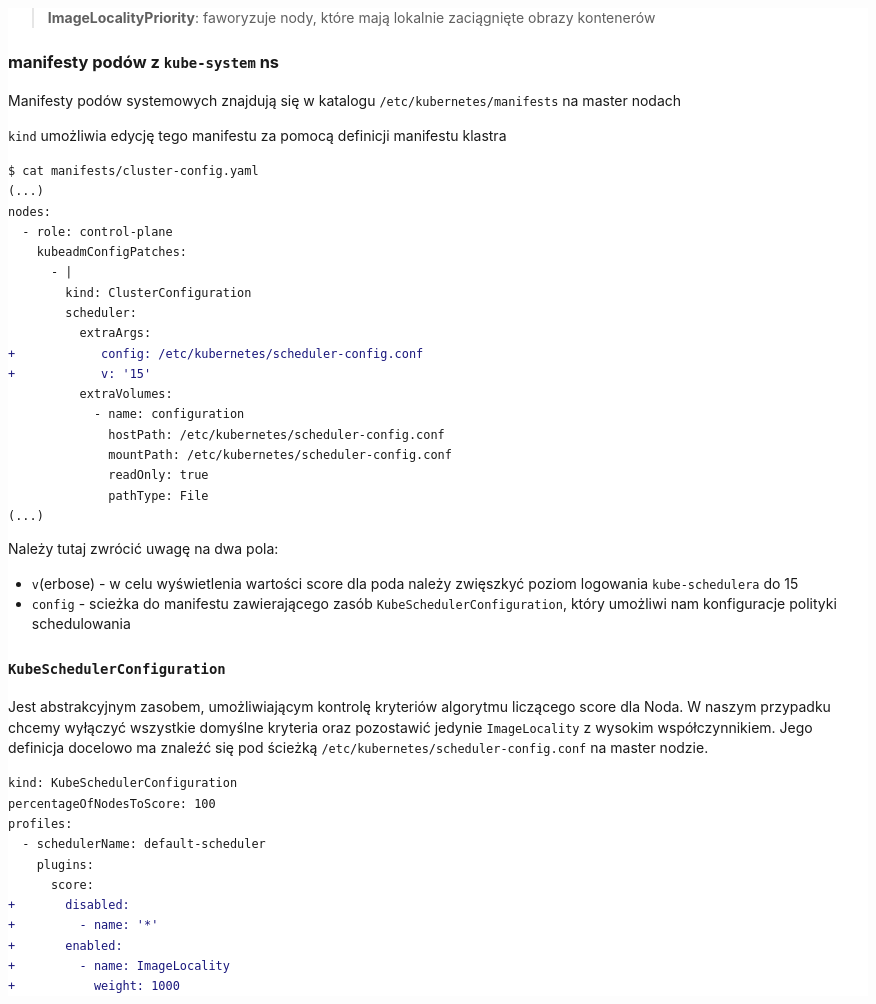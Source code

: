 > **ImageLocalityPriority**: faworyzuje nody, które mają lokalnie zaciągnięte obrazy kontenerów


### manifesty podów z `kube-system` ns
Manifesty podów systemowych znajdują się w katalogu `/etc/kubernetes/manifests` na master nodach

`kind` umożliwia edycję tego manifestu za pomocą definicji manifestu klastra

```diff
$ cat manifests/cluster-config.yaml
(...)
nodes:
  - role: control-plane
    kubeadmConfigPatches:
      - |
        kind: ClusterConfiguration
        scheduler:
          extraArgs:
+            config: /etc/kubernetes/scheduler-config.conf
+            v: '15'
          extraVolumes:
            - name: configuration
              hostPath: /etc/kubernetes/scheduler-config.conf
              mountPath: /etc/kubernetes/scheduler-config.conf
              readOnly: true
              pathType: File
(...)
```

Należy tutaj zwrócić uwagę na dwa pola:
 - `v`(erbose) - w celu wyświetlenia wartości score dla poda należy zwięszkyć poziom logowania `kube-schedulera` do 15
 - `config` - scieżka do manifestu zawierającego zasób `KubeSchedulerConfiguration`, który umożliwi nam konfiguracje polityki schedulowania

### `KubeSchedulerConfiguration`
 Jest abstrakcyjnym zasobem, umożliwiającym kontrolę kryteriów algorytmu liczącego score dla Noda. W naszym przypadku chcemy wyłączyć wszystkie domyślne kryteria oraz pozostawić jedynie `ImageLocality` z wysokim współczynnikiem. Jego definicja docelowo ma znaleźć się pod ścieżką `/etc/kubernetes/scheduler-config.conf` na master nodzie.

```diff
kind: KubeSchedulerConfiguration
percentageOfNodesToScore: 100
profiles:
  - schedulerName: default-scheduler
    plugins:
      score:
+       disabled:
+         - name: '*'
+       enabled:
+         - name: ImageLocality
+           weight: 1000
```
